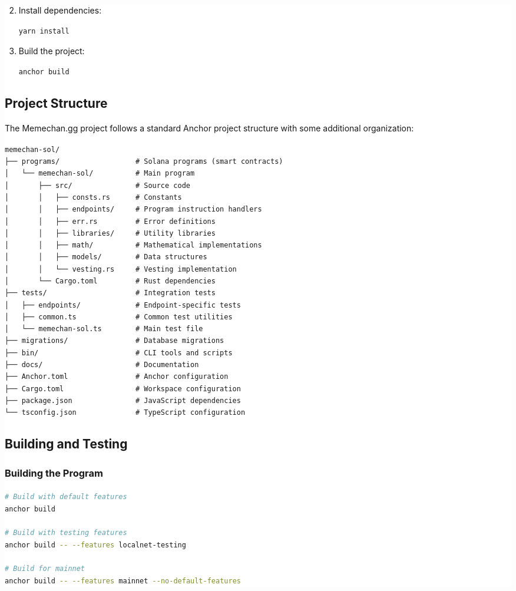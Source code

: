 2. Install dependencies:
   ```bash
   yarn install
   ```

3. Build the project:
   ```bash
   anchor build
   ```

## Project Structure

The Memechan.gg project follows a standard Anchor project structure with some additional organization:

```
memechan-sol/
├── programs/                  # Solana programs (smart contracts)
│   └── memechan-sol/          # Main program
│       ├── src/               # Source code
│       │   ├── consts.rs      # Constants
│       │   ├── endpoints/     # Program instruction handlers
│       │   ├── err.rs         # Error definitions
│       │   ├── libraries/     # Utility libraries
│       │   ├── math/          # Mathematical implementations
│       │   ├── models/        # Data structures
│       │   └── vesting.rs     # Vesting implementation
│       └── Cargo.toml         # Rust dependencies
├── tests/                     # Integration tests
│   ├── endpoints/             # Endpoint-specific tests
│   ├── common.ts              # Common test utilities
│   └── memechan-sol.ts        # Main test file
├── migrations/                # Database migrations
├── bin/                       # CLI tools and scripts
├── docs/                      # Documentation
├── Anchor.toml                # Anchor configuration
├── Cargo.toml                 # Workspace configuration
├── package.json               # JavaScript dependencies
└── tsconfig.json              # TypeScript configuration
```

## Building and Testing

### Building the Program

```bash
# Build with default features
anchor build

# Build with testing features
anchor build -- --features localnet-testing

# Build for mainnet
anchor build -- --features mainnet --no-default-features
```
